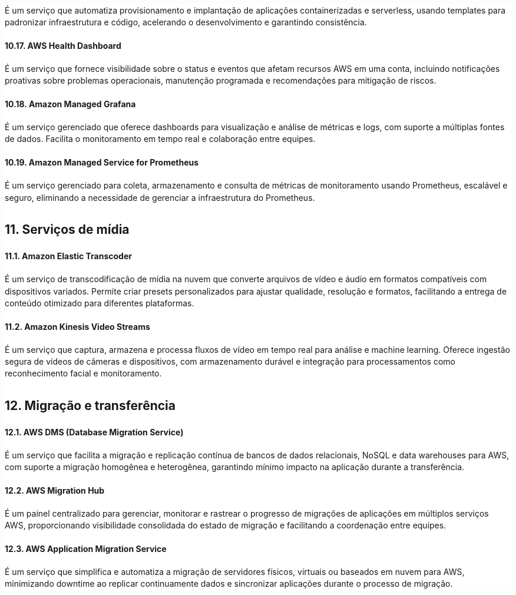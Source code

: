 É um serviço que automatiza provisionamento e implantação de aplicações containerizadas e serverless, usando templates para padronizar infraestrutura e código, acelerando o desenvolvimento e garantindo consistência.

#### 10.17. AWS Health Dashboard

É um serviço que fornece visibilidade sobre o status e eventos que afetam recursos AWS em uma conta, incluindo notificações proativas sobre problemas operacionais, manutenção programada e recomendações para mitigação de riscos.

#### 10.18. Amazon Managed Grafana

É um serviço gerenciado que oferece dashboards para visualização e análise de métricas e logs, com suporte a múltiplas fontes de dados. Facilita o monitoramento em tempo real e colaboração entre equipes.

#### 10.19. Amazon Managed Service for Prometheus

É um serviço gerenciado para coleta, armazenamento e consulta de métricas de monitoramento usando Prometheus, escalável e seguro, eliminando a necessidade de gerenciar a infraestrutura do Prometheus.

## 11. Serviços de mídia

#### 11.1. Amazon Elastic Transcoder

É um serviço de transcodificação de mídia na nuvem que converte arquivos de vídeo e áudio em formatos compatíveis com dispositivos variados. Permite criar presets personalizados para ajustar qualidade, resolução e formatos, facilitando a entrega de conteúdo otimizado para diferentes plataformas.

#### 11.2. Amazon Kinesis Video Streams

É um serviço que captura, armazena e processa fluxos de vídeo em tempo real para análise e machine learning. Oferece ingestão segura de vídeos de câmeras e dispositivos, com armazenamento durável e integração para processamentos como reconhecimento facial e monitoramento.

## 12. Migração e transferência

#### 12.1. AWS DMS (Database Migration Service)

É um serviço que facilita a migração e replicação contínua de bancos de dados relacionais, NoSQL e data warehouses para AWS, com suporte a migração homogênea e heterogênea, garantindo mínimo impacto na aplicação durante a transferência.

#### 12.2. AWS Migration Hub

É um painel centralizado para gerenciar, monitorar e rastrear o progresso de migrações de aplicações em múltiplos serviços AWS, proporcionando visibilidade consolidada do estado de migração e facilitando a coordenação entre equipes.

#### 12.3. AWS Application Migration Service

É um serviço que simplifica e automatiza a migração de servidores físicos, virtuais ou baseados em nuvem para AWS, minimizando downtime ao replicar continuamente dados e sincronizar aplicações durante o processo de migração.
